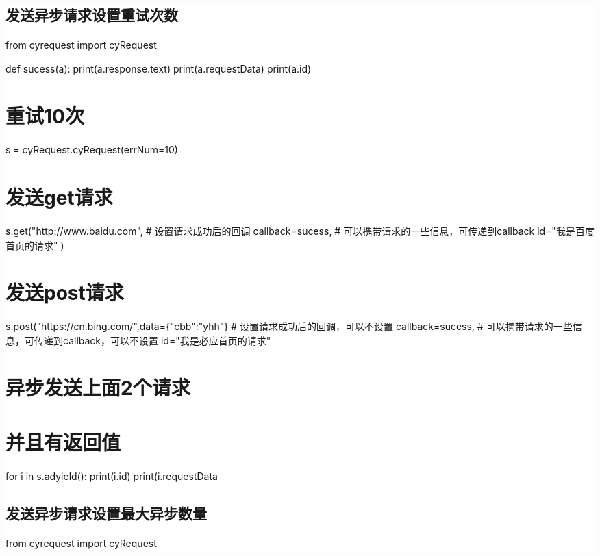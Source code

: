 ## 发送异步请求设置重试次数

from cyrequest import cyRequest


def sucess(a):
    print(a.response.text)
    print(a.requestData)
    print(a.id)
# 重试10次
s = cyRequest.cyRequest(errNum=10)


# 发送get请求
s.get("http://www.baidu.com",
      # 设置请求成功后的回调
      callback=sucess,
      # 可以携带请求的一些信息，可传递到callback
      id="我是百度首页的请求"
      )
# 发送post请求
s.post("https://cn.bing.com/",data={"cbb":"yhh"}
      # 设置请求成功后的回调，可以不设置
      callback=sucess,
      # 可以携带请求的一些信息，可传递到callback，可以不设置
      id="我是必应首页的请求"
# 异步发送上面2个请求
# 并且有返回值
for i in s.adyield():
    print(i.id)
    print(i.requestData

## 发送异步请求设置最大异步数量

from cyrequest import cyRequest



